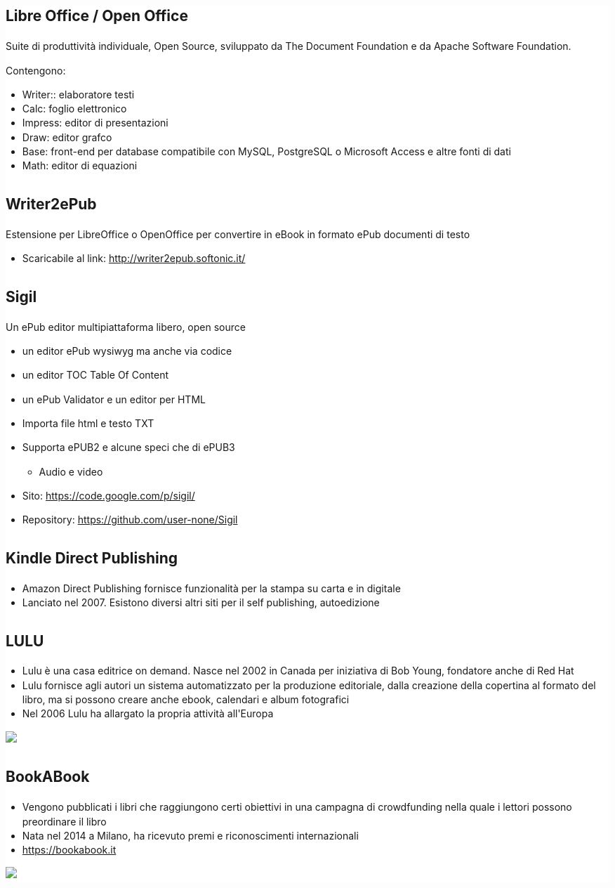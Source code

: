 ## Libre Office / Open Office
Suite di produttività individuale, Open Source, sviluppato da The Document Foundation e da Apache Software Foundation.

Contengono:
  - Writer:: elaboratore testi 
  - Calc: foglio elettronico
  - Impress: editor di presentazioni
  - Draw: editor grafco
  - Base: front-end per database compatibile con MySQL, PostgreSQL o Microsoft Access e altre fonti di dati    
  - Math: editor di equazioni
    
## Writer2ePub
Estensione per LibreOffice o OpenOffice per convertire in eBook in formato ePub documenti di testo
- Scaricabile al link: http://writer2epub.softonic.it/

## Sigil
Un ePub editor multipiattaforma libero, open source 
- un editor ePub wysiwyg ma anche via codice
- un editor TOC Table Of Content  
- un ePub Validator e un editor per HTML  
- Importa file html e testo TXT  
- Supporta ePUB2 e alcune speci che di ePUB3
  - Audio e video

- Sito: https://code.google.com/p/sigil/
- Repository: https://github.com/user-none/Sigil
  

## Kindle Direct Publishing
- Amazon Direct Publishing fornisce funzionalità per la stampa su carta e in digitale
- Lanciato nel 2007. Esistono diversi altri siti per il self publishing, autoedizione
  

## LULU

- Lulu è una casa editrice on demand. Nasce nel 2002 in Canada per iniziativa di Bob Young, fondatore anche di Red Hat
- Lulu fornisce agli autori un sistema automatizzato per la produzione editoriale, dalla creazione della copertina al formato del libro, ma si possono creare anche ebook, calendari e album fotografici
- Nel 2006 Lulu ha allargato la propria attività all'Europa
<img src="img/LM6-LibroElettronico/LULU.png" />

## BookABook

- Vengono pubblicati i libri che raggiungono certi obiettivi in una campagna di crowdfunding nella quale i lettori possono preordinare il libro
- Nata nel 2014 a Milano, ha ricevuto premi e riconoscimenti internazionali
- https://bookabook.it
 <img src="img/LM6-LibroElettronico/bookabook.png" />
